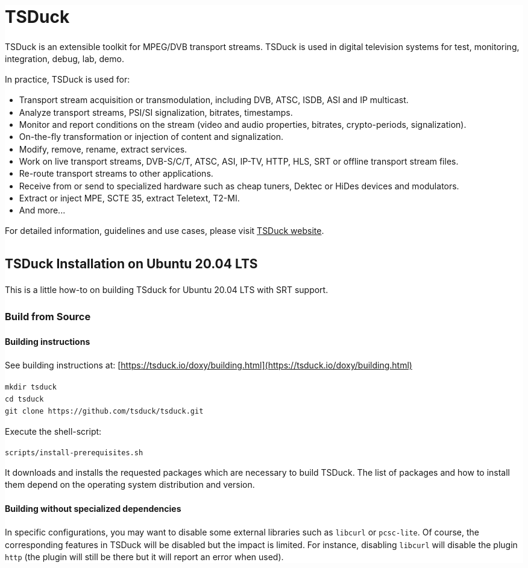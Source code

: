 # TSDuck

TSDuck is an extensible toolkit for MPEG/DVB transport streams. TSDuck is used in digital television systems for test, monitoring, integration, debug, lab, demo.

In practice, TSDuck is used for:

* Transport stream acquisition or transmodulation, including DVB, ATSC, ISDB, ASI and IP multicast.
* Analyze transport streams, PSI/SI signalization, bitrates, timestamps.
* Monitor and report conditions on the stream (video and audio properties, bitrates, crypto-periods, signalization).
* On-the-fly transformation or injection of content and signalization.
* Modify, remove, rename, extract services.
* Work on live transport streams, DVB-S/C/T, ATSC, ASI, IP-TV, HTTP, HLS, SRT or offline transport stream files.
* Re-route transport streams to other applications.
* Receive from or send to specialized hardware such as cheap tuners, Dektec or HiDes devices and modulators.
* Extract or inject MPE, SCTE 35, extract Teletext, T2-MI.
* And more...

For detailed information, guidelines and use cases, please visit [TSDuck website](https://tsduck.io/).

## TSDuck Installation on Ubuntu 20.04 LTS


This is a little how-to on building TSduck for Ubuntu 20.04 LTS with SRT support.

### Build from Source

#### Building instructions 

See building instructions at: [https://tsduck.io/doxy/building.html](https://tsduck.io/doxy/building.html)

```
mkdir tsduck
cd tsduck
git clone https://github.com/tsduck/tsduck.git
```

Execute the shell-script:

```
scripts/install-prerequisites.sh
```

It downloads and installs the requested packages which are necessary to build TSDuck. The list of packages and how to install them depend on the operating system distribution and version.

#### Building without specialized dependencies

In specific configurations, you may want to disable some external libraries such as `libcurl` or `pcsc-lite`. Of course, the corresponding features in TSDuck will be disabled but the impact is limited. For instance, disabling `libcurl` will disable the plugin `http` (the plugin will still be there but it will report an error when used).
